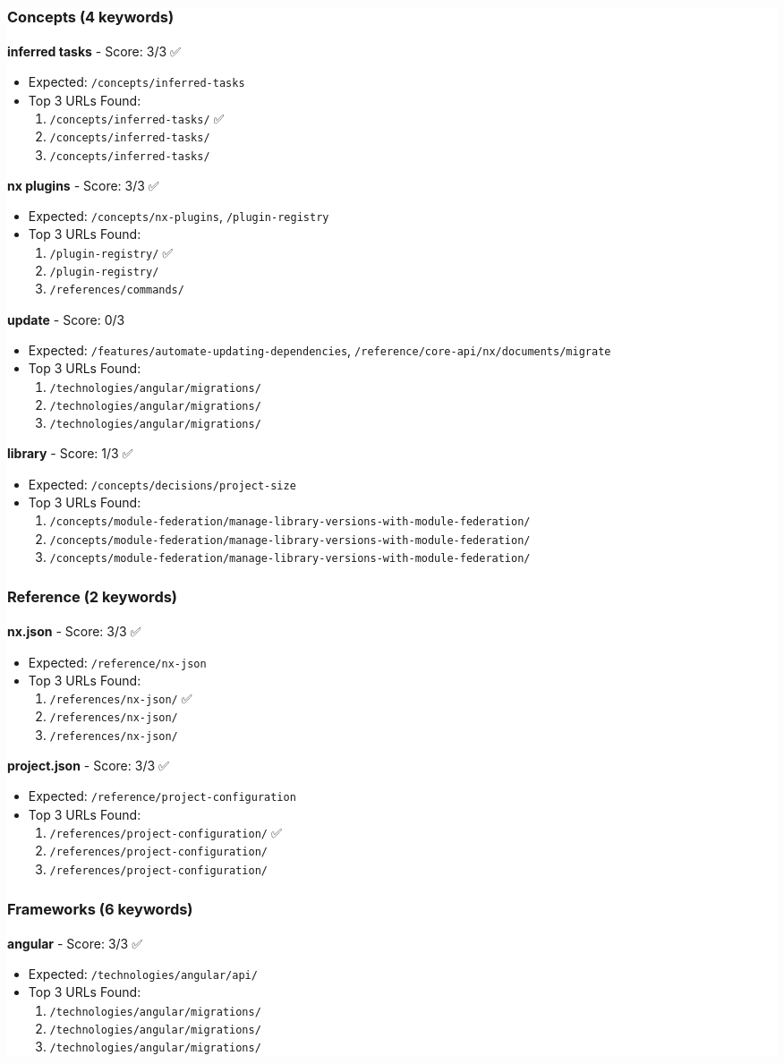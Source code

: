 ### Concepts (4 keywords)

**inferred tasks** - Score: 3/3 ✅
- Expected: `/concepts/inferred-tasks`
- Top 3 URLs Found:
  1. `/concepts/inferred-tasks/` ✅
  2. `/concepts/inferred-tasks/`
  3. `/concepts/inferred-tasks/`

**nx plugins** - Score: 3/3 ✅
- Expected: `/concepts/nx-plugins`, `/plugin-registry`
- Top 3 URLs Found:
  1. `/plugin-registry/` ✅
  2. `/plugin-registry/`
  3. `/references/commands/`

**update** - Score: 0/3
- Expected: `/features/automate-updating-dependencies`, `/reference/core-api/nx/documents/migrate`
- Top 3 URLs Found:
  1. `/technologies/angular/migrations/`
  2. `/technologies/angular/migrations/`
  3. `/technologies/angular/migrations/`

**library** - Score: 1/3 ✅
- Expected: `/concepts/decisions/project-size`
- Top 3 URLs Found:
  1. `/concepts/module-federation/manage-library-versions-with-module-federation/`
  2. `/concepts/module-federation/manage-library-versions-with-module-federation/`
  3. `/concepts/module-federation/manage-library-versions-with-module-federation/`

### Reference (2 keywords)

**nx.json** - Score: 3/3 ✅
- Expected: `/reference/nx-json`
- Top 3 URLs Found:
  1. `/references/nx-json/` ✅
  2. `/references/nx-json/`
  3. `/references/nx-json/`

**project.json** - Score: 3/3 ✅
- Expected: `/reference/project-configuration`
- Top 3 URLs Found:
  1. `/references/project-configuration/` ✅
  2. `/references/project-configuration/`
  3. `/references/project-configuration/`

### Frameworks (6 keywords)

**angular** - Score: 3/3 ✅
- Expected: `/technologies/angular/api/`
- Top 3 URLs Found:
  1. `/technologies/angular/migrations/`
  2. `/technologies/angular/migrations/`
  3. `/technologies/angular/migrations/`
